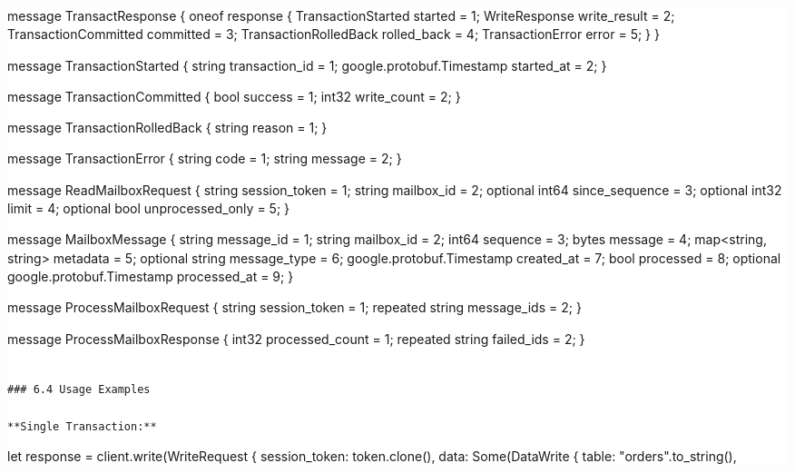 message TransactResponse {
  oneof response {
    TransactionStarted started = 1;
    WriteResponse write_result = 2;
    TransactionCommitted committed = 3;
    TransactionRolledBack rolled_back = 4;
    TransactionError error = 5;
  }
}

message TransactionStarted {
  string transaction_id = 1;
  google.protobuf.Timestamp started_at = 2;
}

message TransactionCommitted {
  bool success = 1;
  int32 write_count = 2;
}

message TransactionRolledBack {
  string reason = 1;
}

message TransactionError {
  string code = 1;
  string message = 2;
}

message ReadMailboxRequest {
  string session_token = 1;
  string mailbox_id = 2;
  optional int64 since_sequence = 3;
  optional int32 limit = 4;
  optional bool unprocessed_only = 5;
}

message MailboxMessage {
  string message_id = 1;
  string mailbox_id = 2;
  int64 sequence = 3;
  bytes message = 4;
  map<string, string> metadata = 5;
  optional string message_type = 6;
  google.protobuf.Timestamp created_at = 7;
  bool processed = 8;
  optional google.protobuf.Timestamp processed_at = 9;
}

message ProcessMailboxRequest {
  string session_token = 1;
  repeated string message_ids = 2;
}

message ProcessMailboxResponse {
  int32 processed_count = 1;
  repeated string failed_ids = 2;
}
```text

### 6.4 Usage Examples

**Single Transaction:**
```
let response = client.write(WriteRequest {
    session_token: token.clone(),
    data: Some(DataWrite {
        table: "orders".to_string(),